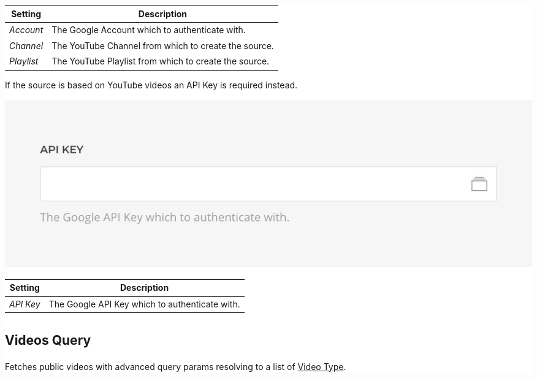 | Setting    | Description                                           |
| ---------- | ----------------------------------------------------- |
| _Account_  | The Google Account which to authenticate with.        |
| _Channel_  | The YouTube Channel from which to create the source.  |
| _Playlist_ | The YouTube Playlist from which to create the source. |

If the source is based on YouTube videos an API Key is required instead.

![YouTube Videos Source Configuration](./assets/youtube-videos-config.webp)

| Setting   | Description                                    |
| --------- | ---------------------------------------------- |
| _API Key_ | The Google API Key which to authenticate with. |

## Videos Query

Fetches public videos with advanced query params resolving to a list of [Video Type](#video-type).
